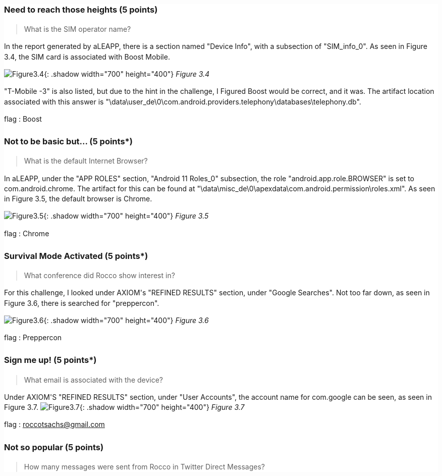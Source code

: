 ### Need to reach those heights (5 points)
>What is the SIM operator name?

In the report generated by aLEAPP, there is a section named "Device Info", with a subsection of "SIM_info_0". As seen in Figure 3.4, the SIM card is associated with Boost Mobile. 

![Figure3.4](figure3.4.jpg){: .shadow width="700" height="400"}
_Figure 3.4_

"T-Mobile -3" is also listed, but due to the hint in the challenge, I Figured Boost would be correct, and it was. The artifact location associated with this answer is "\data\user_de\0\com.android.providers.telephony\databases\telephony.db". 

flag
: Boost

### Not to be basic but... (5 points*) 
>What is the default Internet Browser?

In aLEAPP, under the "APP ROLES" section, "Android 11 Roles_0" subsection, the role "android.app.role.BROWSER" is set to com.android.chrome. The artifact for this can be found at "\data\misc_de\0\apexdata\com.android.permission\roles.xml". As seen in Figure 3.5, the default browser is Chrome. 

![Figure3.5](figure3.5.png){: .shadow width="700" height="400"}
_Figure 3.5_

flag
: Chrome

### Survival Mode Activated (5 points*) 
>What conference did Rocco show interest in?

For this challenge, I looked under AXIOM's "REFINED RESULTS" section, under "Google Searches". Not too far down, as seen in Figure 3.6, there is searched for "preppercon".

![Figure3.6](figure3.6.png){: .shadow width="700" height="400"}
_Figure 3.6_

flag
: Preppercon

### Sign me up! (5 points*)
>What email is associated with the device?

Under AXIOM'S "REFINED RESULTS" section, under "User Accounts", the account name for com.google can be seen, as seen in Figure 3.7. 
![Figure3.7](figure3.7.png){: .shadow width="700" height="400"}
_Figure 3.7_

flag
: roccotsachs@gmail.com

### Not so popular (5 points) 
>How many messages were sent from Rocco in Twitter Direct Messages?
